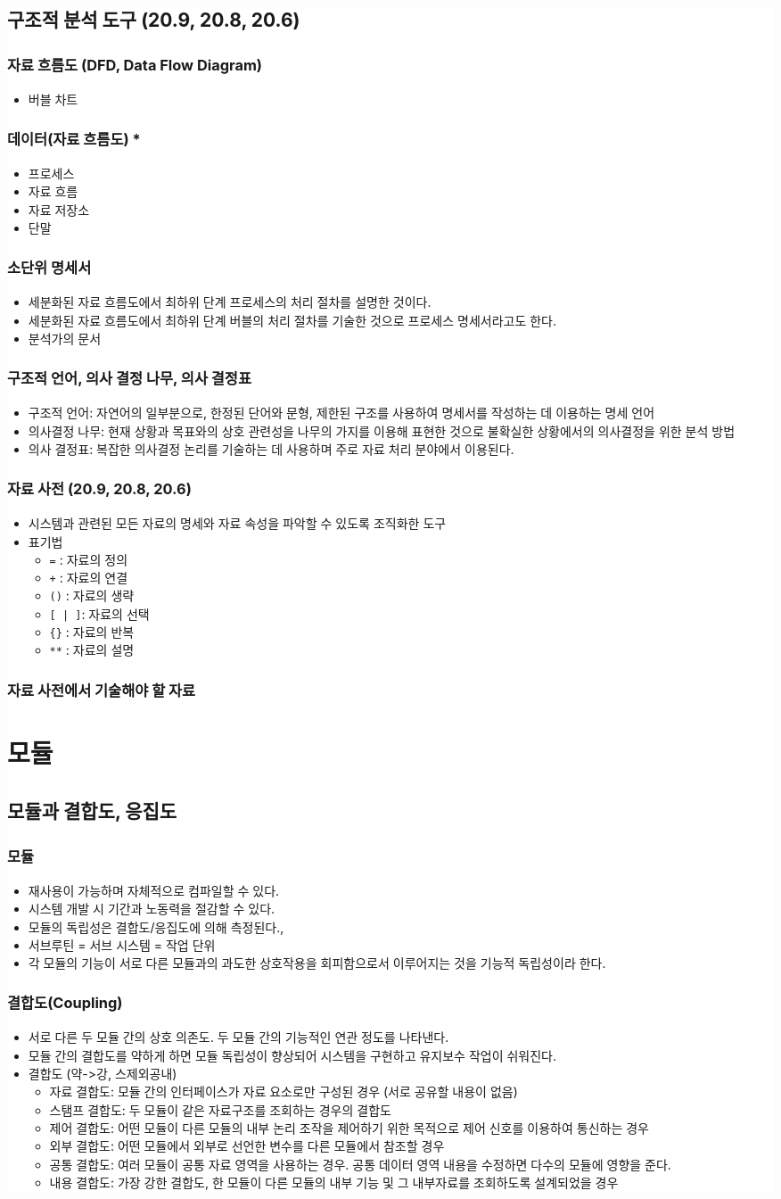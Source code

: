 ## 구조적 분석 도구 (20.9, 20.8, 20.6)
### 자료 흐름도 (DFD, Data Flow Diagram)
* 버블 차트

### 데이터(자료 흐름도) *
* 프로세스
* 자료 흐름
* 자료 저장소
* 단말

### 소단위 명세서
* 세분화된 자료 흐름도에서 최하위 단계 프로세스의 처리 절차를 설명한 것이다.
* 세분화된 자료 흐름도에서 최하위 단계 버블의 처리 절차를 기술한 것으로 프로세스 명세서라고도 한다.
* 분석가의 문서

### 구조적 언어, 의사 결정 나무, 의사 결정표
* 구조적 언어: 자연어의 일부분으로, 한정된 단어와 문형, 제한된 구조를 사용하여 명세서를 작성하는 데 이용하는 명세 언어
* 의사결정 나무: 현재 상황과 목표와의 상호 관련성을 나무의 가지를 이용해 표현한 것으로 불확실한 상황에서의 의사결정을 위한 분석 방법
* 의사 결정표: 복잡한 의사결정 논리를 기술하는 데 사용하며 주로 자료 처리 분야에서 이용된다.

### 자료 사전 (20.9, 20.8, 20.6)
* 시스템과 관련된 모든 자료의 명세와 자료 속성을 파악할 수 있도록 조직화한 도구
* 표기법
  * `=` : 자료의 정의
  * `+` : 자료의 연결
  * `()` : 자료의 생략
  * `[ | ]`: 자료의 선택
  * `{}` : 자료의 반복
  * `**` : 자료의 설명

### 자료 사전에서 기술해야 할 자료

# 모듈
## 모듈과 결합도, 응집도
### 모듈
* 재사용이 가능하며 자체적으로 컴파일할 수 있다.
* 시스템 개발 시 기간과 노동력을 절감할 수 있다.
* 모듈의 독립성은 결합도/응집도에 의해 측정된다.,
* 서브루틴 = 서브 시스템 = 작업 단위
* 각 모듈의 기능이 서로 다른 모듈과의 과도한 상호작용을 회피함으로서 이루어지는 것을 기능적 독립성이라 한다.

### 결합도(Coupling)
* 서로 다른 두 모듈 간의 상호 의존도. 두 모듈 간의 기능적인 연관 정도를 나타낸다.
* 모듈 간의 결합도를 약하게 하면 모듈 독립성이 향상되어 시스템을 구현하고 유지보수 작업이 쉬워진다.
* 결합도 (약->강, 스제외공내)
  * 자료 결합도: 모듈 간의 인터페이스가 자료 요소로만 구성된 경우 (서로 공유할 내용이 없음)
  * 스탬프 결합도: 두 모듈이 같은 자료구조를 조회하는 경우의 결합도
  * 제어 결합도: 어떤 모듈이 다른 모듈의 내부 논리 조작을 제어하기 위한 목적으로 제어 신호를 이용하여 통신하는 경우
  * 외부 결합도: 어떤 모듈에서 외부로 선언한 변수를 다른 모듈에서 참조할 경우
  * 공통 결합도: 여러 모듈이 공통 자료 영역을 사용하는 경우. 공통 데이터 영역 내용을 수정하면 다수의 모듈에 영향을 준다.
  * 내용 결합도: 가장 강한 결합도, 한 모듈이 다른 모듈의 내부 기능 및 그 내부자료를 조회하도록 설계되었을 경우
